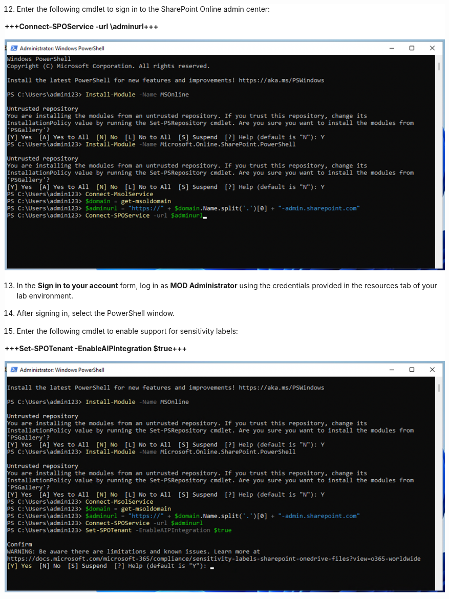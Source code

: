 12. Enter the following cmdlet to sign in to the SharePoint Online admin
    center:

**+++Connect-SPOService -url \\adminurl+++**

![](./media/image10.png)

13. In the **Sign in to your account** form, log in as **MOD
    Administrator** using the credentials provided in the resources tab
    of your lab environment.

14. After signing in, select the PowerShell window.

15. Enter the following cmdlet to enable support for sensitivity labels:

**+++Set-SPOTenant -EnableAIPIntegration $true+++**

![](./media/image11.png)
